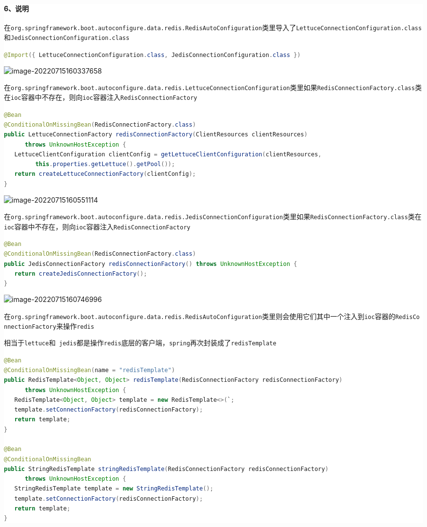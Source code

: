 #### 6、说明

在`org.springframework.boot.autoconfigure.data.redis.RedisAutoConfiguration`类里导入了`LettuceConnectionConfiguration.class`和`JedisConnectionConfiguration.class`

```java
@Import({ LettuceConnectionConfiguration.class, JedisConnectionConfiguration.class })
```

![image-20220715160337658](https://gitlab.com/apzs/image/-/raw/master/image/5.4.1.6.1.png)

在`org.springframework.boot.autoconfigure.data.redis.LettuceConnectionConfiguration`类里如果`RedisConnectionFactory.class`类在`ioc`容器中不存在，则向`ioc`容器注入`RedisConnectionFactory`

```java
@Bean
@ConditionalOnMissingBean(RedisConnectionFactory.class)
public LettuceConnectionFactory redisConnectionFactory(ClientResources clientResources)
      throws UnknownHostException {
   LettuceClientConfiguration clientConfig = getLettuceClientConfiguration(clientResources,
         this.properties.getLettuce().getPool());
   return createLettuceConnectionFactory(clientConfig);
}
```

![image-20220715160551114](https://gitlab.com/apzs/image/-/raw/master/image/5.4.1.6.2.png)

在`org.springframework.boot.autoconfigure.data.redis.JedisConnectionConfiguration`类里如果`RedisConnectionFactory.class`类在`ioc`容器中不存在，则向`ioc`容器注入`RedisConnectionFactory`

```java
@Bean
@ConditionalOnMissingBean(RedisConnectionFactory.class)
public JedisConnectionFactory redisConnectionFactory() throws UnknownHostException {
   return createJedisConnectionFactory();
}
```

![image-20220715160746996](https://gitlab.com/apzs/image/-/raw/master/image/5.4.1.6.3.png)

在`org.springframework.boot.autoconfigure.data.redis.RedisAutoConfiguration`类里则会使用它们其中一个注入到`ioc`容器的`RedisConnectionFactory`来操作`redis`

相当于`lettuce`和` jedis`都是操作`redis`底层的客户端，`spring`再次封装成了`redisTemplate`

```java
@Bean
@ConditionalOnMissingBean(name = "redisTemplate")
public RedisTemplate<Object, Object> redisTemplate(RedisConnectionFactory redisConnectionFactory)
      throws UnknownHostException {
   RedisTemplate<Object, Object> template = new RedisTemplate<>(`;
   template.setConnectionFactory(redisConnectionFactory);
   return template;
}

@Bean
@ConditionalOnMissingBean
public StringRedisTemplate stringRedisTemplate(RedisConnectionFactory redisConnectionFactory)
      throws UnknownHostException {
   StringRedisTemplate template = new StringRedisTemplate();
   template.setConnectionFactory(redisConnectionFactory);
   return template;
}
```
